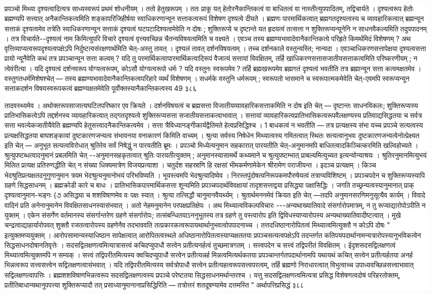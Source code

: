 प्रपञ्चो मिथ्या दृश्यत्वादित्यत्र साध्यस्वरूपं प्रथमं शोधनीयम् । ततो हेतुखरूपम् । ततः प्राकू यत् हेतोरनैकान्तिकत्वं वा बाधितत्वं वा नास्तीत्युपपादितम्, तद्विचार्यते । दृश्यत्वरूप हेतोः ब्रह्मण्यपि सत्त्वात् अनैकान्तिकत्वमिति शङ्कापरिजिहीर्षया स्वाधिकरणान्यून सत्ताकत्वरूपं विशेषण दृश्यत्वे दीयते । ब्रह्मणः पारमार्थिकत्वात् ब्रह्मगतदृश्यत्वस्य च व्यावहारिकत्वात् ब्रह्मन्यून सत्ताकं दृश्यत्वमेव तत्रेति स्वाधिकरणान्यून सत्ताकं दृश्यत्वं घटपटादिश्यत्वमेवेति न दोषः ; शुक्तिरूप्ये च दृष्टान्ते यत हृदयत्वं तत्सत्ता न शुक्तिरूप्यन्यूनेनि न साधनवैकल्यमिति तदुपपादनम् । तत्र विचार्यते--दृश्यत्वं नाम किमित्युपरि विचारे दृश्यत्वं वृत्त्यवच्छिन्न चैतन्यविषयत्वमिति च वक्ष्यते । 
एवञ्च तस्य ब्रह्मण्यभावादेवानैकान्तिकत्वे परिहृते किमर्थमिदं विशेषणम् ? अथ वृत्तिव्याप्यत्वरूपदृश्यत्वपक्षेऽपि निर्दुष्टत्वसंरक्षणार्थमिति चेत्-अस्तु तावत् । दृश्यलं तावत् दर्शनविषयत्वम् । तच्च दर्शनकाले वस्तुन्यस्ति; नान्यदा । एवञ्चाधिकरणसत्तापेक्षया दृश्यत्वसत्ता प्रायो न्यूनैवेति कथं तत्र प्रपञ्चान्यून सत्ता कल्वम् ? यदि तु परमार्थिकत्वापारमार्थिकत्वादिरूपं वैजात्यं सत्तायां विवक्षितम्, तर्हि खाधिकरणसत्तासजातीयसत्ताकत्वमिति परिष्करणीयम् ; न त्वेवंरीत्या । यदि दृश्यत्वं दर्शनवरूप योग्यत्वरूपम्, कोऽसौ योग्यत्वरूपो धर्मः ? यदि वस्तुनः स्वरूपमेव ? तर्हि ब्रह्मखरूपमेव ब्रह्मगतं दृश्यत्वं भवतीति तत्र ब्रह्मान्यून सत्ता कत्वमक्षतमेव । वस्तुगतधर्ममिशेषश्चेत् — तस्य ब्रह्मण्यभावादेवानैकान्तिकत्वपरिहारे व्यर्थं विशेषणम् । सधर्मके वस्तुनि धर्मरूपम् ; स्वरूपतो भासमाने च स्वरूपात्मकमेवेति चेत्-एवमपि स्वरूप्यन्यून सत्ताकदर्शन विषयस्वरूपकत्वं ब्रह्मण्यक्षतमेवेति पूर्वोक्तस्यानैकान्तिकत्वस्य 
49 
३८६ 

तादवस्थ्यमेव । अथोक्तरूपसाजात्यघटितपरिष्कार एव क्रियते । दर्शनविषयत्वं च ब्रह्मसत्ता विजातीयव्यावहारिकसत्ताकमिति न दोष इति चेत् — दृष्टान्तः साधनविकलः; शुक्तिरूप्यस्य प्रातिभासिकत्वेऽपि तद्दर्शनस्य व्यावहारिकत्वात् तद्गतदृश्यत्वे शुक्तिरूप्यसत्ता सजातीयसत्ताकत्वाभावात् । सत्तायां व्यावहारिकत्वप्रातिभासिकत्वरूपवैलक्षण्यस्य प्रतिवाद्यसिद्धतया च सर्वत्र सत्ता भवत्येकजातीयैवेति ब्रह्मण्यपि हेतुसत्त्वादनैकान्तिकत्वमेव । सत्ता त्रैविध्यानङ्गीकार्यद्वैतिमते हेत्वप्रसिद्धिश्च । 
1 
बाधकत्वं न भवतीति — तत्र 
प्रत्यक्षस्य 
संभा
यच्च प्रपञ्चे सत्यत्वस्य प्रत्यक्षसिद्धतया बाघशङ्कायां दुष्टकारणजन्यत्व संभावनया वनाकारणं किमिति वाच्यम् । श्रुत्या सर्वस्य निषेधेन मिथ्यात्वस्य गमितत्वात् स्थितः सत्यत्वानुभवः दुष्टकारणजन्यत्वेनोत्प्रेक्ष्यत इति चेत् — अनुभूत सत्यत्वविरोधात् श्रुतिरेव सर्वं निषेद्धुं न पारयतीति ब्रूमः । प्रपञ्चो मिध्येत्यनुमान सहकारात् पारयतीति चेत्-अनुमानमपि बाधितत्वादकिञ्चित्करमिति खल्विहोच्यते । श्रुत्युपष्टब्धत्वादनुमानं प्रबलमिति चेत् --अनुमानसहकृतत्वात् श्रुतिः पारयतीत्युक्तम् ; अनुमानस्यासामर्थे कथ्यमाने च श्रुत्युपष्टम्भात् प्राबल्यमित्युच्यत इत्यन्योन्याश्रयः । श्रुतिरनुमानमित्युभयं मिलित प्रत्यक्ष प्रतिरुणद्धीति चेत् न संख्या धिक्यमात्रेण विजयप्रत्याशा । चतुर्दश सहस्राणि हि रक्षसां भीमकर्मणामेकेन श्रीरामेण पराजीयन्त । इदञ्च प्रत्यक्षम् । किञ्च भेदश्रुतिप्रत्यक्षतदनुगुणानुमान त्रयम भेदश्रुत्यनुमानोभयं परिभविष्यति । भूयस्त्वमपि भेदश्रुत्यादिष्वेव । निरस्तपुंदोषत्वनिरूपकमपौरुषेयत्वं तत्राप्यविशिष्टम् । 
प्रपञ्चपदेन च शुक्तिरूप्यस्यापि ग्रहणे सिद्धसाधनम् । ब्रह्मक्रोडी कारे च बाधः । प्रातिभासिकपारमार्थिकसत्ता शून्यमिति प्रपञ्चपदार्थविवक्षायां तादृशसत्ताद्वया प्रसिद्ध्या पक्षासिद्धिः । जगति तच्छ्रन्यत्वस्यानुमानात् प्राक् 
दृश्यत्वानुमान-भङ्गः 
{૭ 
असिद्ध्या च शशविषाणमेव वः पक्षः स्यात् । श्रुत्या तत्सिद्धौ चानुमानवैयर्थ्यम् । श्रुतार्थमननमेवं क्रियत इति चेत् —तदपि अनुमानसरणिमनुसूत्यैव कार्यम् । विवादे वादिनं प्रति अनेनानुमानेन विवक्षितसाधनस्यासंभवात् । अतो नेहमनुमानेन परपक्षप्रतिक्षेपः । 
अथ मिथ्यात्वविकल्पविचारः ---अन्यथाख्यातिवादे संसर्गारोपमात्रम्, न तु रूप्याद्यारोपोऽपीति न युक्तम् । एकेन संसर्गेण वर्तमानस्य संसर्गान्तरेण ग्रहणे संसर्गारोपः; तत्संबन्धितयाऽननुभूतस्य तत्र ग्रहणे तु वस्त्वारोप इति द्विविधस्याप्यारोपस्य अन्यथाख्यातिवादीष्टत्वात् । मुखे चन्द्रत्वाद्याहार्यारोपवत् शुक्तौ रजतत्वारोपस्य ग्रहणेनैव तदभाववति तत्प्रकारकत्वरूपायथार्थानुभवत्वोपपादनाच्च । तत्तदधिष्ठानारोपितत्वं मिथ्यात्वमित्युक्तौ न कोऽपि दोषः " इत्युक्तमप्ययुक्तम् । आरोपसामान्यस्याधिष्ठान सापेक्षत्वात् आरोपितत्वस्थले अधिष्ठानारोपितत्वस्याप्यक्षततया प्रपञ्चसत्यत्वपक्षेऽपि तदन्तर्गत कतिपयपदार्थानामन्यत्रारोपस्यानुभविकत्वेन सिद्धसाधनदोषानतिवृत्तेः । 
सदसद्विलक्षणत्वमित्यात्रासत्त्वं कचिदप्युपाधौ सत्त्वेन प्रतीत्यनर्हत्वं तुच्छमात्रगतम् । सत्त्वपदेन च सत्त्वं तद्विपरीतं विवक्षितम् । ईदृशसदसद्विलक्षणत्वं मिथ्यात्वमित्युक्तमपि न सम्यक् । सत्त्वं तद्विपरीतमित्यस्य क्वचिदप्युपाधौ सत्त्वेन प्रतीत्यन्नर्ह मिन्नत्वमित्यर्थकतया प्रपञ्चान्तर्गतपदार्थानामपि यथायथं कचित् सत्त्वेन प्रतीत्यर्हतया अनर्ह भिन्नत्वरूप सत्त्वसत्त्वेन सद्विलक्षणत्वासंभवात् । यदि तद्विपरीतमित्यस्य सर्वत्रोपाधौ सत्त्वेन प्रतीत्यहत्वरूपसत्त्वपरत्वम्, तर्हि ब्रह्मणो निराधारत्वात् विभुत्वाच्च उपाध्यवच्छिन्नसत्त्वाभावात् सद्विलक्षणत्वापत्तिः । ब्रह्मशशविषाणभिन्नत्वरूप सदसद्विलक्षणत्वस्य प्रपञ्चे परेष्टतया सिद्धसाधनमर्थान्तरश्च । यत्तु सदसद्विलक्षणत्वमित्यत्रा प्रसिद्ध विशेषणत्वदोषं परिहरतोक्तम्, प्रतीतिबाधान्यथानुपपत्त्या शुक्तिरूप्यादौ तत् प्रसाध्यानुमानानाप्रसिद्धिरिति — तत्रोत्तरं शतदूषण्यामेव दत्तमस्ति " अर्थापत्तिप्रसिद्धं 
३८८ 
